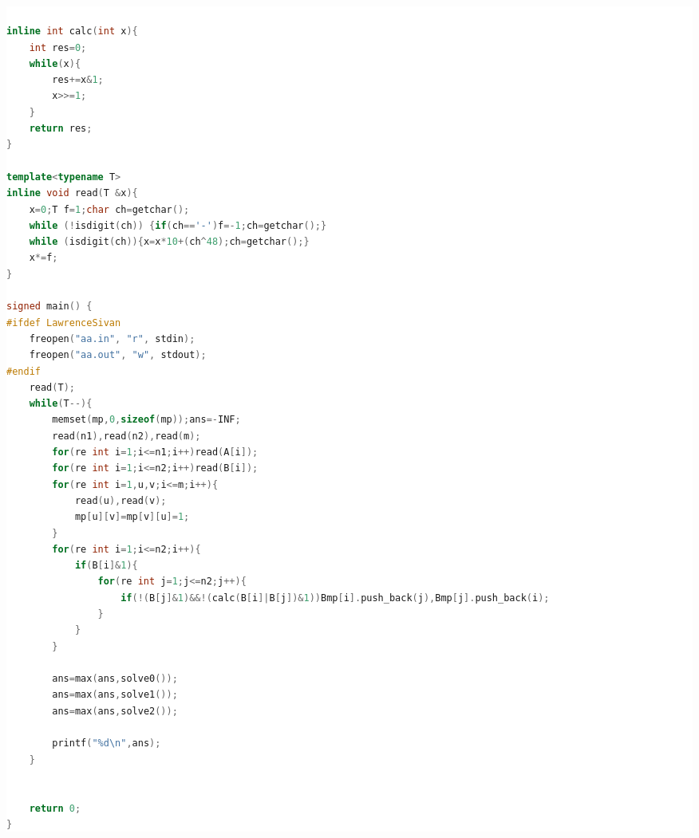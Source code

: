 ```cpp

inline int calc(int x){
	int res=0;
	while(x){
		res+=x&1;
		x>>=1;
	}
	return res;
}

template<typename T>
inline void read(T &x){
    x=0;T f=1;char ch=getchar();
    while (!isdigit(ch)) {if(ch=='-')f=-1;ch=getchar();}
    while (isdigit(ch)){x=x*10+(ch^48);ch=getchar();}
    x*=f;
}

signed main() {
#ifdef LawrenceSivan
    freopen("aa.in", "r", stdin);
    freopen("aa.out", "w", stdout);
#endif
	read(T);
	while(T--){
		memset(mp,0,sizeof(mp));ans=-INF;
		read(n1),read(n2),read(m);
		for(re int i=1;i<=n1;i++)read(A[i]);
		for(re int i=1;i<=n2;i++)read(B[i]);
		for(re int i=1,u,v;i<=m;i++){
			read(u),read(v);
			mp[u][v]=mp[v][u]=1;
		}
		for(re int i=1;i<=n2;i++){
			if(B[i]&1){
				for(re int j=1;j<=n2;j++){
					if(!(B[j]&1)&&!(calc(B[i]|B[j])&1))Bmp[i].push_back(j),Bmp[j].push_back(i);
				}
			}
		}
		
		ans=max(ans,solve0());
		ans=max(ans,solve1());
		ans=max(ans,solve2());
		
		printf("%d\n",ans);
	}
	
	
    return 0;
}
```
